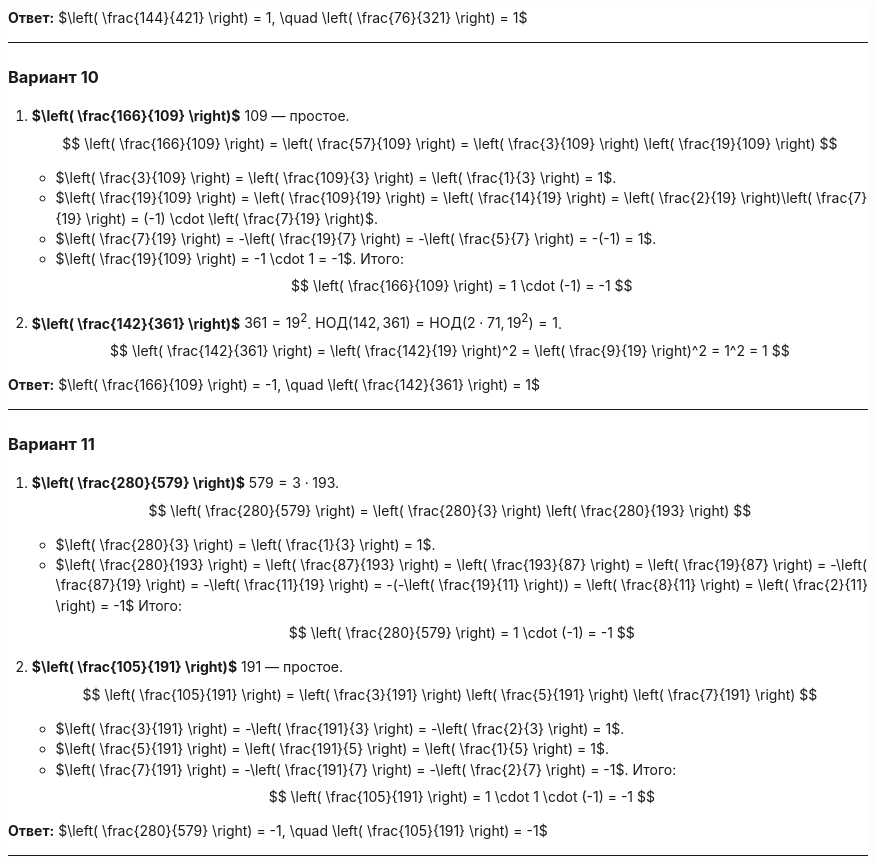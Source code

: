 **Ответ:** $\left( \frac{144}{421} \right) = 1, \quad \left( \frac{76}{321} \right) = 1$

---

### Вариант 10

1. **$\left( \frac{166}{109} \right)$**
   109 — простое.
   $$ \left( \frac{166}{109} \right) = \left( \frac{57}{109} \right) = \left( \frac{3}{109} \right) \left( \frac{19}{109} \right) $$
   - $\left( \frac{3}{109} \right) = \left( \frac{109}{3} \right) = \left( \frac{1}{3} \right) = 1$.
   - $\left( \frac{19}{109} \right) = \left( \frac{109}{19} \right) = \left( \frac{14}{19} \right) = \left( \frac{2}{19} \right)\left( \frac{7}{19} \right) = (-1) \cdot \left( \frac{7}{19} \right)$.
   - $\left( \frac{7}{19} \right) = -\left( \frac{19}{7} \right) = -\left( \frac{5}{7} \right) = -(-1) = 1$.
   - $\left( \frac{19}{109} \right) = -1 \cdot 1 = -1$.
   Итого:
   $$ \left( \frac{166}{109} \right) = 1 \cdot (-1) = -1 $$

2. **$\left( \frac{142}{361} \right)$**
   $361 = 19^2$.
   $\text{НОД}(142, 361) = \text{НОД}(2 \cdot 71, 19^2) = 1$.
   $$ \left( \frac{142}{361} \right) = \left( \frac{142}{19} \right)^2 = \left( \frac{9}{19} \right)^2 = 1^2 = 1 $$

**Ответ:** $\left( \frac{166}{109} \right) = -1, \quad \left( \frac{142}{361} \right) = 1$

---

### Вариант 11

1. **$\left( \frac{280}{579} \right)$**
   $579 = 3 \cdot 193$.
   $$ \left( \frac{280}{579} \right) = \left( \frac{280}{3} \right) \left( \frac{280}{193} \right) $$
   - $\left( \frac{280}{3} \right) = \left( \frac{1}{3} \right) = 1$.
   - $\left( \frac{280}{193} \right) = \left( \frac{87}{193} \right) = \left( \frac{193}{87} \right) = \left( \frac{19}{87} \right) = -\left( \frac{87}{19} \right) = -\left( \frac{11}{19} \right) = -(-\left( \frac{19}{11} \right)) = \left( \frac{8}{11} \right) = \left( \frac{2}{11} \right) = -1$
   Итого:
   $$ \left( \frac{280}{579} \right) = 1 \cdot (-1) = -1 $$

2. **$\left( \frac{105}{191} \right)$**
   191 — простое.
   $$ \left( \frac{105}{191} \right) = \left( \frac{3}{191} \right) \left( \frac{5}{191} \right) \left( \frac{7}{191} \right) $$
   - $\left( \frac{3}{191} \right) = -\left( \frac{191}{3} \right) = -\left( \frac{2}{3} \right) = 1$.
   - $\left( \frac{5}{191} \right) = \left( \frac{191}{5} \right) = \left( \frac{1}{5} \right) = 1$.
   - $\left( \frac{7}{191} \right) = -\left( \frac{191}{7} \right) = -\left( \frac{2}{7} \right) = -1$.
   Итого:
   $$ \left( \frac{105}{191} \right) = 1 \cdot 1 \cdot (-1) = -1 $$

**Ответ:** $\left( \frac{280}{579} \right) = -1, \quad \left( \frac{105}{191} \right) = -1$

---